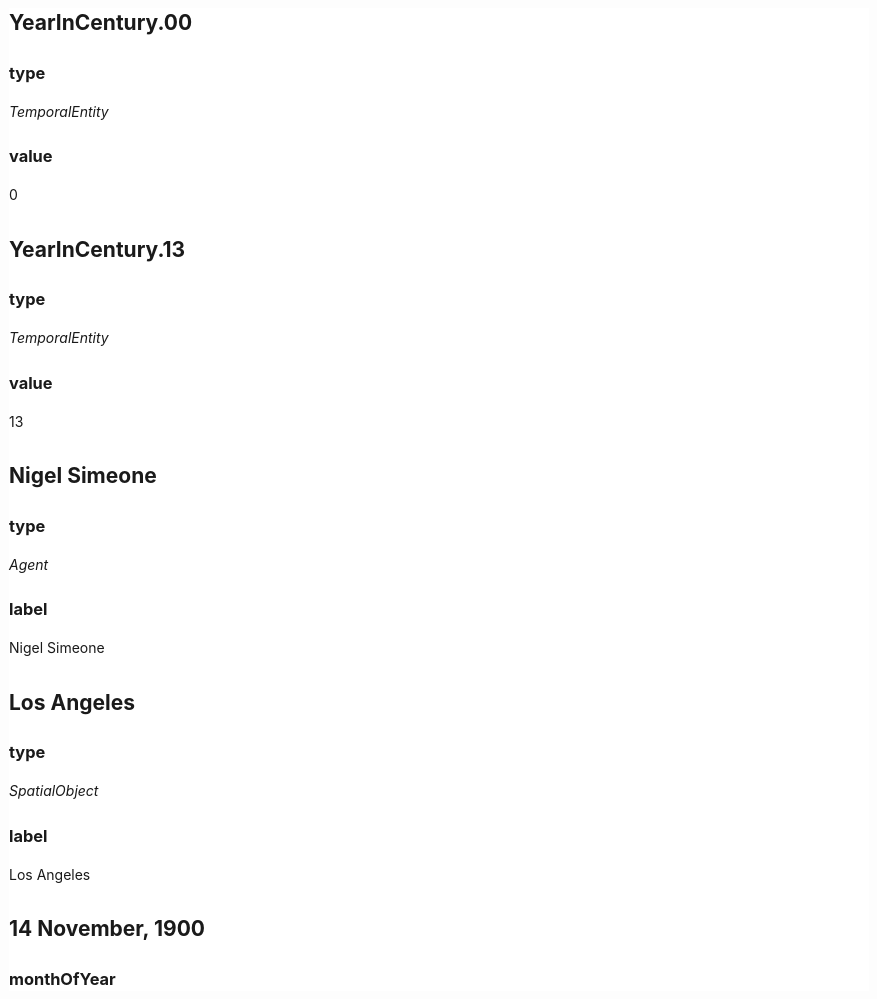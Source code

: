 ## YearInCentury.00

### type


*TemporalEntity*

### value


0

## YearInCentury.13

### type


*TemporalEntity*

### value


13

## Nigel Simeone

### type


*Agent*

### label


Nigel Simeone

## Los Angeles

### type


*SpatialObject*

### label


Los Angeles

## 14 November, 1900

### monthOfYear


